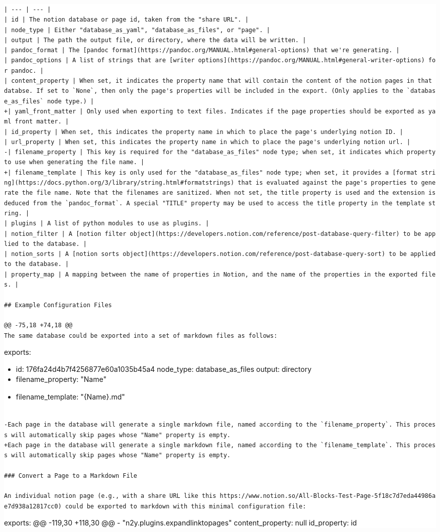  ```
 | --- | --- |
 | id | The notion database or page id, taken from the "share URL". |
 | node_type | Either "database_as_yaml", "database_as_files", or "page". |
 | output | The path the output file, or directory, where the data will be written. |
 | pandoc_format | The [pandoc format](https://pandoc.org/MANUAL.html#general-options) that we're generating. |
 | pandoc_options | A list of strings that are [writer options](https://pandoc.org/MANUAL.html#general-writer-options) for pandoc. |
 | content_property | When set, it indicates the property name that will contain the content of the notion pages in that databse. If set to `None`, then only the page's properties will be included in the export. (Only applies to the `database_as_files` node type.) |
+| yaml_front_matter | Only used when exporting to text files. Indicates if the page properties should be exported as yaml front matter. |
 | id_property | When set, this indicates the property name in which to place the page's underlying notion ID. |
 | url_property | When set, this indicates the property name in which to place the page's underlying notion url. |
-| filename_property | This key is required for the "database_as_files" node type; when set, it indicates which property to use when generating the file name. |
+| filename_template | This key is only used for the "database_as_files" node type; when set, it provides a [format string](https://docs.python.org/3/library/string.html#formatstrings) that is evaluated against the page's properties to generate the file name. Note that the filenames are sanitized. When not set, the title property is used and the extension is deduced from the `pandoc_format`. A special "TITLE" property may be used to access the title property in the template string. |
 | plugins | A list of python modules to use as plugins. |
 | notion_filter | A [notion filter object](https://developers.notion.com/reference/post-database-query-filter) to be applied to the database. |
 | notion_sorts | A [notion sorts object](https://developers.notion.com/reference/post-database-query-sort) to be applied to the database. |
 | property_map | A mapping between the name of properties in Notion, and the name of the properties in the exported files. |
 
 ## Example Configuration Files
 
@@ -75,18 +74,18 @@
 The same database could be exported into a set of markdown files as follows:
 
 ```
 exports:
 - id: 176fa24d4b7f4256877e60a1035b45a4
   node_type: database_as_files
   output: directory
-  filename_property: "Name"
+  filename_template: "{Name}.md"
 ```
 
-Each page in the database will generate a single markdown file, named according to the `filename_property`. This process will automatically skip pages whose "Name" property is empty.
+Each page in the database will generate a single markdown file, named according to the `filename_template`. This process will automatically skip pages whose "Name" property is empty.
 
 ### Convert a Page to a Markdown File
 
 An individual notion page (e.g., with a share URL like this https://www.notion.so/All-Blocks-Test-Page-5f18c7d7eda44986ae7d938a12817cc0) could be exported to markdown with this minimal configuration file:
 
 ```
 exports:
@@ -119,30 +118,30 @@
     - "n2y.plugins.expandlinktopages"
   content_property: null
   id_property: id